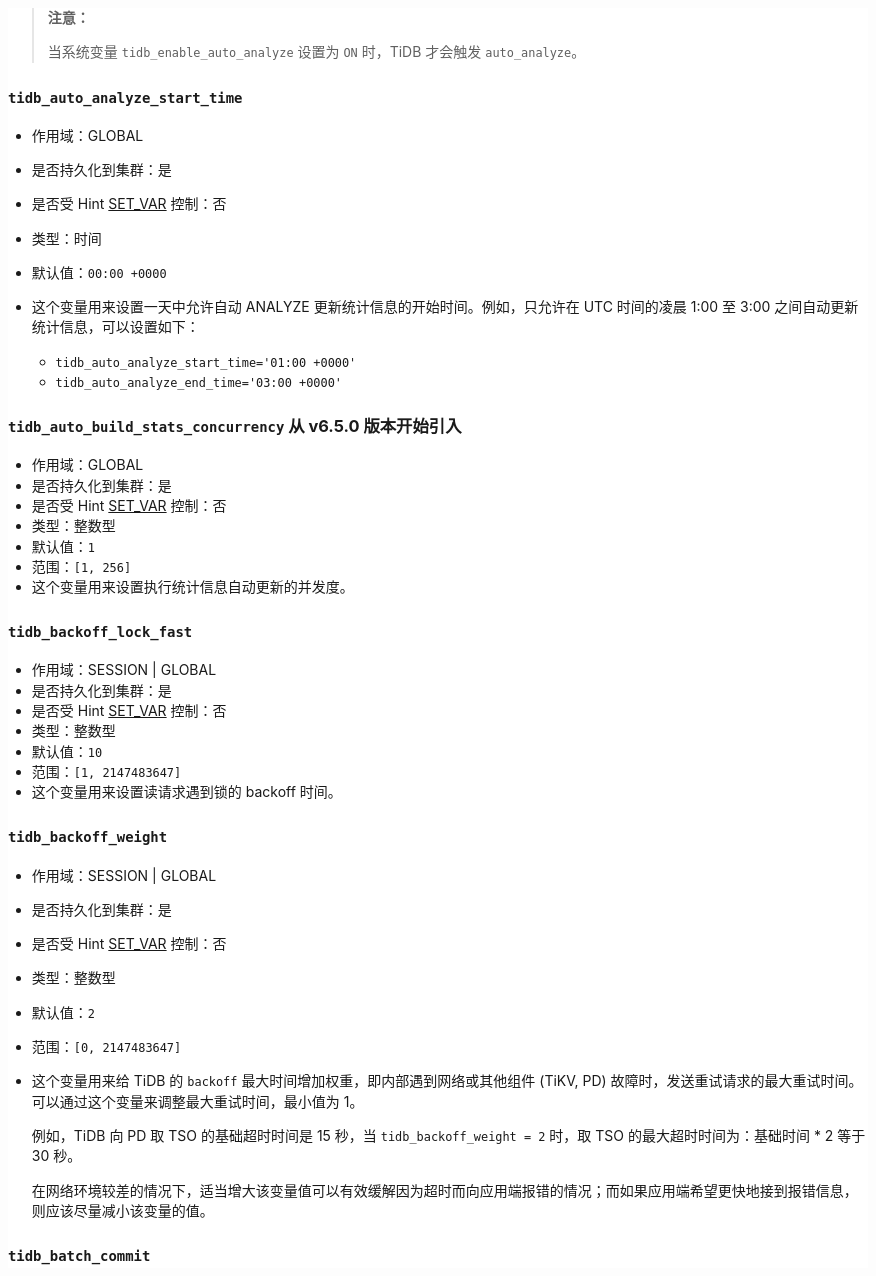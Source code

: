 > **注意：**
>
> 当系统变量 `tidb_enable_auto_analyze` 设置为 `ON` 时，TiDB 才会触发 `auto_analyze`。

### `tidb_auto_analyze_start_time`

- 作用域：GLOBAL
- 是否持久化到集群：是
- 是否受 Hint [SET_VAR](/optimizer-hints.md#set_varvar_namevar_value) 控制：否
- 类型：时间
- 默认值：`00:00 +0000`
- 这个变量用来设置一天中允许自动 ANALYZE 更新统计信息的开始时间。例如，只允许在 UTC 时间的凌晨 1:00 至 3:00 之间自动更新统计信息，可以设置如下：

    - `tidb_auto_analyze_start_time='01:00 +0000'`
    - `tidb_auto_analyze_end_time='03:00 +0000'`

### `tidb_auto_build_stats_concurrency` <span class="version-mark">从 v6.5.0 版本开始引入</span>

- 作用域：GLOBAL
- 是否持久化到集群：是
- 是否受 Hint [SET_VAR](/optimizer-hints.md#set_varvar_namevar_value) 控制：否
- 类型：整数型
- 默认值：`1`
- 范围：`[1, 256]`
- 这个变量用来设置执行统计信息自动更新的并发度。

### `tidb_backoff_lock_fast`

- 作用域：SESSION | GLOBAL
- 是否持久化到集群：是
- 是否受 Hint [SET_VAR](/optimizer-hints.md#set_varvar_namevar_value) 控制：否
- 类型：整数型
- 默认值：`10`
- 范围：`[1, 2147483647]`
- 这个变量用来设置读请求遇到锁的 backoff 时间。

### `tidb_backoff_weight`

- 作用域：SESSION | GLOBAL
- 是否持久化到集群：是
- 是否受 Hint [SET_VAR](/optimizer-hints.md#set_varvar_namevar_value) 控制：否
- 类型：整数型
- 默认值：`2`
- 范围：`[0, 2147483647]`
- 这个变量用来给 TiDB 的 `backoff` 最大时间增加权重，即内部遇到网络或其他组件 (TiKV, PD) 故障时，发送重试请求的最大重试时间。可以通过这个变量来调整最大重试时间，最小值为 1。

    例如，TiDB 向 PD 取 TSO 的基础超时时间是 15 秒，当 `tidb_backoff_weight = 2` 时，取 TSO 的最大超时时间为：基础时间 \* 2 等于 30 秒。

    在网络环境较差的情况下，适当增大该变量值可以有效缓解因为超时而向应用端报错的情况；而如果应用端希望更快地接到报错信息，则应该尽量减小该变量的值。

### `tidb_batch_commit`
